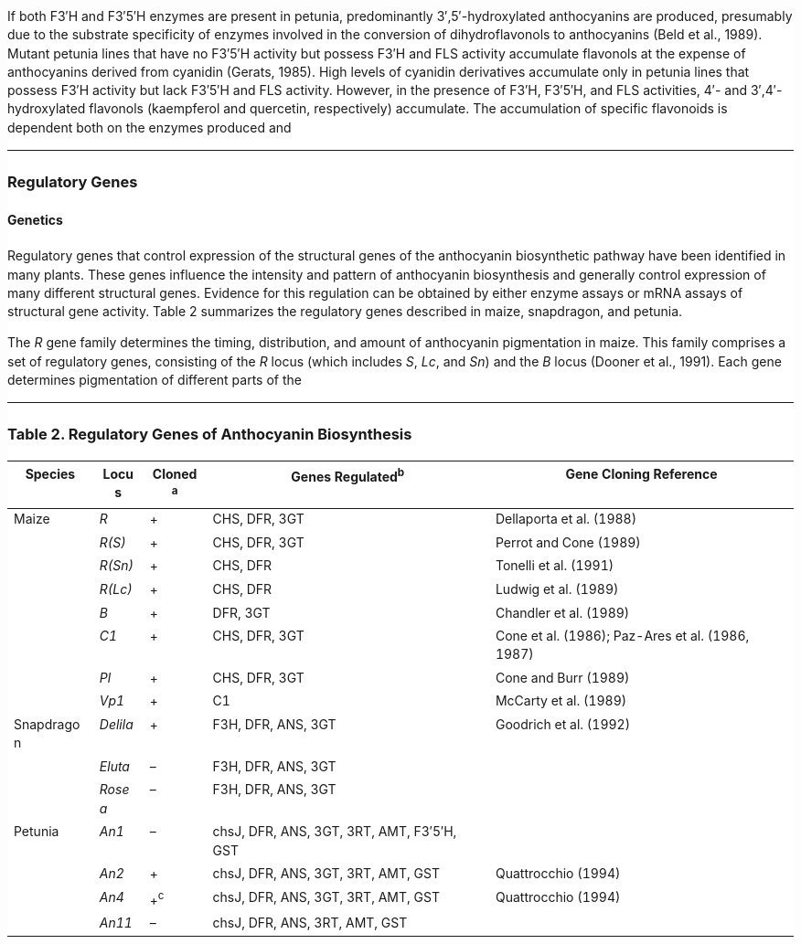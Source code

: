 If both F3′H and F3′5′H enzymes are present in petunia, predominantly 3′,5′-hydroxylated anthocyanins are produced, presumably due to the substrate specificity of enzymes involved in the conversion of dihydroflavonols to anthocyanins (Beld et al., 1989). Mutant petunia lines that have no F3′5′H activity but possess F3′H and FLS activity accumulate flavonols at the expense of anthocyanins derived from cyanidin (Gerats, 1985). High levels of cyanidin derivatives accumulate only in petunia lines that possess F3′H activity but lack F3′5′H and FLS activity. However, in the presence of F3′H, F3′5′H, and FLS activities, 4′- and 3′,4′-hydroxylated flavonols (kaempferol and quercetin, respectively) accumulate. The accumulation of specific flavonoids is dependent both on the enzymes produced and

---

### Regulatory Genes

#### Genetics

Regulatory genes that control expression of the structural genes of the anthocyanin biosynthetic pathway have been identified in many plants. These genes influence the intensity and pattern of anthocyanin biosynthesis and generally control expression of many different structural genes. Evidence for this regulation can be obtained by either enzyme assays or mRNA assays of structural gene activity. Table 2 summarizes the regulatory genes described in maize, snapdragon, and petunia.

The *R* gene family determines the timing, distribution, and amount of anthocyanin pigmentation in maize. This family comprises a set of regulatory genes, consisting of the *R* locus (which includes *S*, *Lc*, and *Sn*) and the *B* locus (Dooner et al., 1991). Each gene determines pigmentation of different parts of the

---

### Table 2. Regulatory Genes of Anthocyanin Biosynthesis

| Species     | Locus    | Cloned<sup>a</sup> | Genes Regulated<sup>b</sup>                                                                 | Gene Cloning Reference                          |
|-------------|----------|-------------------|-----------------------------------------------------------------------------------------|-----------------------------------------------|
| Maize       | *R*      | +                 | CHS, DFR, 3GT                                                                           | Dellaporta et al. (1988)                       |
|             | *R(S)*   | +                 | CHS, DFR, 3GT                                                                           | Perrot and Cone (1989)                         |
|             | *R(Sn)*  | +                 | CHS, DFR                                                                                | Tonelli et al. (1991)                          |
|             | *R(Lc)*  | +                 | CHS, DFR                                                                                | Ludwig et al. (1989)                           |
|             | *B*      | +                 | DFR, 3GT                                                                                | Chandler et al. (1989)                        |
|             | *C1*     | +                 | CHS, DFR, 3GT                                                                           | Cone et al. (1986); Paz-Ares et al. (1986, 1987) |
|             | *Pl*     | +                 | CHS, DFR, 3GT                                                                           | Cone and Burr (1989)                           |
|             | *Vp1*    | +                 | C1                                                                                      | McCarty et al. (1989)                          |
| Snapdragon  | *Delila* | +                 | F3H, DFR, ANS, 3GT                                                                      | Goodrich et al. (1992)                         |
|             | *Eluta*  | –                 | F3H, DFR, ANS, 3GT                                                                      |                                               |
|             | *Rosea*  | –                 | F3H, DFR, ANS, 3GT                                                                      |                                               |
| Petunia     | *An1*    | –                 | chsJ, DFR, ANS, 3GT, 3RT, AMT, F3′5′H, GST                                                |                                               |
|             | *An2*    | +                 | chsJ, DFR, ANS, 3GT, 3RT, AMT, GST                                                       | Quattrocchio (1994)                            |
|             | *An4*    | +<sup>c</sup>     | chsJ, DFR, ANS, 3GT, 3RT, AMT, GST                                                       | Quattrocchio (1994)                            |
|             | *An11*   | –                 | chsJ, DFR, ANS, 3RT, AMT, GST                                                            |                                               |
